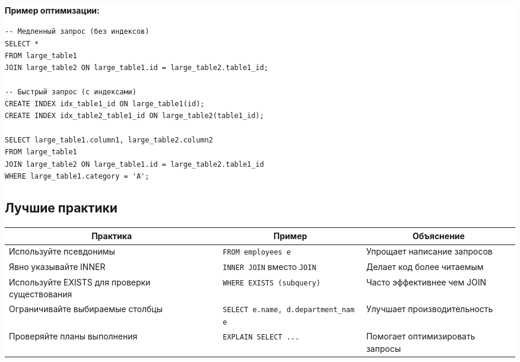 <p><strong>Пример оптимизации:</strong></p>

<pre><code class="sql">-- Медленный запрос (без индексов)
SELECT *
FROM large_table1
JOIN large_table2 ON large_table1.id = large_table2.table1_id;

-- Быстрый запрос (с индексами)
CREATE INDEX idx_table1_id ON large_table1(id);
CREATE INDEX idx_table2_table1_id ON large_table2(table1_id);

SELECT large_table1.column1, large_table2.column2
FROM large_table1
JOIN large_table2 ON large_table1.id = large_table2.table1_id
WHERE large_table1.category = 'A';
</code></pre>


<h2 id="лучшие-практики"><strong>Лучшие практики</strong></h2>

<table>
<thead>
<tr>
<th>Практика</th>
<th>Пример</th>
<th>Объяснение</th>
</tr>
</thead>
<tbody>
<tr>
<td>Используйте псевдонимы</td>
<td><code>FROM employees e</code></td>
<td>Упрощает написание запросов</td>
</tr>
<tr>
<td>Явно указывайте INNER</td>
<td><code>INNER JOIN</code> вместо <code>JOIN</code></td>
<td>Делает код более читаемым</td>
</tr>
<tr>
<td>Используйте EXISTS для проверки существования</td>
<td><code>WHERE EXISTS (subquery)</code></td>
<td>Часто эффективнее чем JOIN</td>
</tr>
<tr>
<td>Ограничивайте выбираемые столбцы</td>
<td><code>SELECT e.name, d.department_name</code></td>
<td>Улучшает производительность</td>
</tr>
<tr>
<td>Проверяйте планы выполнения</td>
<td><code>EXPLAIN SELECT ...</code></td>
<td>Помогает оптимизировать запросы</td>
</tr>
</tbody>
</table>
